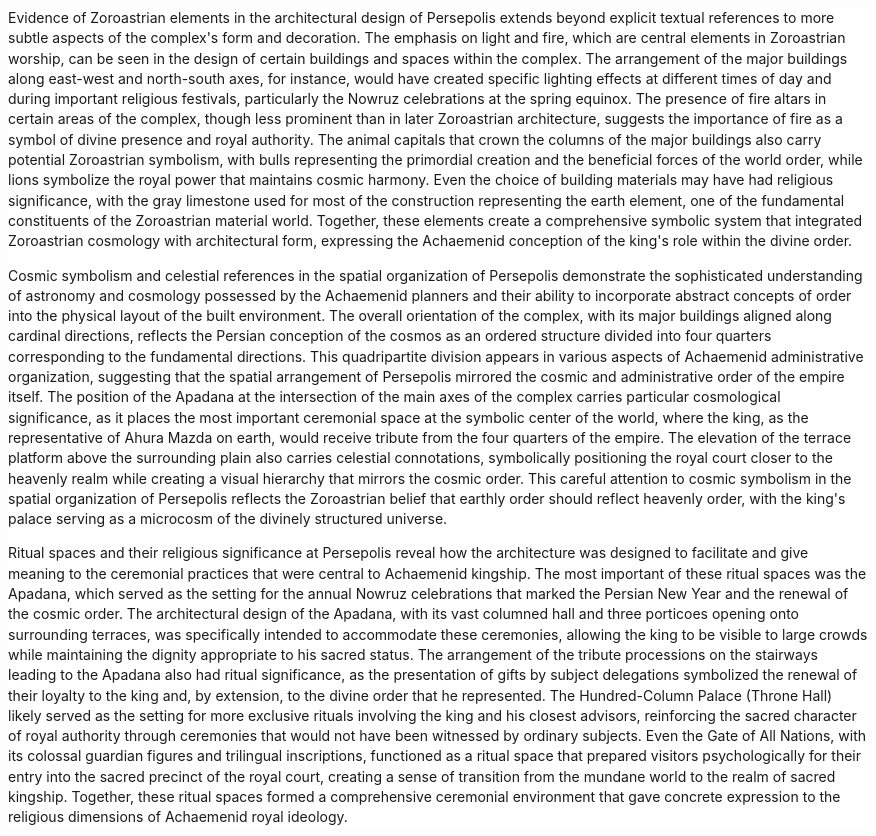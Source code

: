 Evidence of Zoroastrian elements in the architectural design of Persepolis extends beyond explicit textual references to more subtle aspects of the complex's form and decoration. The emphasis on light and fire, which are central elements in Zoroastrian worship, can be seen in the design of certain buildings and spaces within the complex. The arrangement of the major buildings along east-west and north-south axes, for instance, would have created specific lighting effects at different times of day and during important religious festivals, particularly the Nowruz celebrations at the spring equinox. The presence of fire altars in certain areas of the complex, though less prominent than in later Zoroastrian architecture, suggests the importance of fire as a symbol of divine presence and royal authority. The animal capitals that crown the columns of the major buildings also carry potential Zoroastrian symbolism, with bulls representing the primordial creation and the beneficial forces of the world order, while lions symbolize the royal power that maintains cosmic harmony. Even the choice of building materials may have had religious significance, with the gray limestone used for most of the construction representing the earth element, one of the fundamental constituents of the Zoroastrian material world. Together, these elements create a comprehensive symbolic system that integrated Zoroastrian cosmology with architectural form, expressing the Achaemenid conception of the king's role within the divine order.

Cosmic symbolism and celestial references in the spatial organization of Persepolis demonstrate the sophisticated understanding of astronomy and cosmology possessed by the Achaemenid planners and their ability to incorporate abstract concepts of order into the physical layout of the built environment. The overall orientation of the complex, with its major buildings aligned along cardinal directions, reflects the Persian conception of the cosmos as an ordered structure divided into four quarters corresponding to the fundamental directions. This quadripartite division appears in various aspects of Achaemenid administrative organization, suggesting that the spatial arrangement of Persepolis mirrored the cosmic and administrative order of the empire itself. The position of the Apadana at the intersection of the main axes of the complex carries particular cosmological significance, as it places the most important ceremonial space at the symbolic center of the world, where the king, as the representative of Ahura Mazda on earth, would receive tribute from the four quarters of the empire. The elevation of the terrace platform above the surrounding plain also carries celestial connotations, symbolically positioning the royal court closer to the heavenly realm while creating a visual hierarchy that mirrors the cosmic order. This careful attention to cosmic symbolism in the spatial organization of Persepolis reflects the Zoroastrian belief that earthly order should reflect heavenly order, with the king's palace serving as a microcosm of the divinely structured universe.

Ritual spaces and their religious significance at Persepolis reveal how the architecture was designed to facilitate and give meaning to the ceremonial practices that were central to Achaemenid kingship. The most important of these ritual spaces was the Apadana, which served as the setting for the annual Nowruz celebrations that marked the Persian New Year and the renewal of the cosmic order. The architectural design of the Apadana, with its vast columned hall and three porticoes opening onto surrounding terraces, was specifically intended to accommodate these ceremonies, allowing the king to be visible to large crowds while maintaining the dignity appropriate to his sacred status. The arrangement of the tribute processions on the stairways leading to the Apadana also had ritual significance, as the presentation of gifts by subject delegations symbolized the renewal of their loyalty to the king and, by extension, to the divine order that he represented. The Hundred-Column Palace (Throne Hall) likely served as the setting for more exclusive rituals involving the king and his closest advisors, reinforcing the sacred character of royal authority through ceremonies that would not have been witnessed by ordinary subjects. Even the Gate of All Nations, with its colossal guardian figures and trilingual inscriptions, functioned as a ritual space that prepared visitors psychologically for their entry into the sacred precinct of the royal court, creating a sense of transition from the mundane world to the realm of sacred kingship. Together, these ritual spaces formed a comprehensive ceremonial environment that gave concrete expression to the religious dimensions of Achaemenid royal ideology.
